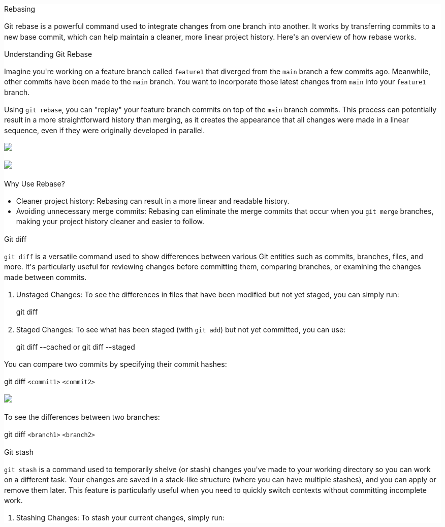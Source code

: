 Rebasing

Git rebase is a powerful command used to integrate changes from one branch into another. It works by transferring commits to a new base commit, which can help maintain a cleaner, more linear project history. Here's an overview of how rebase works.

Understanding Git Rebase

Imagine you're working on a feature branch called `feature1` that diverged from the `main` branch a few commits ago. Meanwhile, other commits have been made to the `main` branch. You want to incorporate those latest changes from `main` into your `feature1` branch.

Using `git rebase`, you can "replay" your feature branch commits on top of the `main` branch commits. This process can potentially result in a more straightforward history than merging, as it creates the appearance that all changes were made in a linear sequence, even if they were originally developed in parallel.

![](https://lh7-us.googleusercontent.com/LHRPeVK5_lahd1BOTjdM1tIrX7-U2CY1qA7cXq0tYD6CJPUc7ee2svIbCtK6zFoNNlsw3iTiMl1dT2WwU8z5PXpiB1U5T_K12PeUzlFceYt0RM4yxCdLyH1zu1FVuEkLvV5fdyQzwZ_nfZd8TqHnxO0)

![](https://lh7-us.googleusercontent.com/H5P2t6yPusxc0Ju3wLZnQyYZUpvyV_r2XLG_01O-GInVH9FFNKKxL_sShoaoUiR_q1IspxwADDhgPArBzEBztlyeR0SNYSPixN9Lgz0_5hEdlRBadwScrVCmJLt65z3irMKj0o-Ihfy6Oi34dKMuSVs)

Why Use Rebase?

- Cleaner project history: Rebasing can result in a more linear and readable history.
- Avoiding unnecessary merge commits: Rebasing can eliminate the merge commits that occur when you `git merge` branches, making your project history cleaner and easier to follow.

Git diff

`git diff` is a versatile command used to show differences between various Git entities such as commits, branches, files, and more. It's particularly useful for reviewing changes before committing them, comparing branches, or examining the changes made between commits.

1. Unstaged Changes: To see the differences in files that have been modified but not yet staged, you can simply run:

   git diff
2. Staged Changes: To see what has been staged (with `git add`) but not yet committed, you can use:

   git diff --cached or git diff --staged

You can compare two commits by specifying their commit hashes:

git diff `<commit1>` `<commit2>`

![](https://lh7-us.googleusercontent.com/b58apr69oW-lGOmD84bQpnHb0ivvtvpaqNHadogXeW1wye7iissV7bEW_k8swqcmCc1CWOl8DJVrQrbjjGk257dofPn7tYVA_L0NE0zFu8Na18cFNho3rucTAJxjHdpMEs4BubyGcoA4HHHbRElT004)

To see the differences between two branches:

git diff `<branch1>` `<branch2>`

Git stash

`git stash` is a command used to temporarily shelve (or stash) changes you've made to your working directory so you can work on a different task. Your changes are saved in a stack-like structure (where you can have multiple stashes), and you can apply or remove them later. This feature is particularly useful when you need to quickly switch contexts without committing incomplete work.

1. Stashing Changes: To stash your current changes, simply run:
